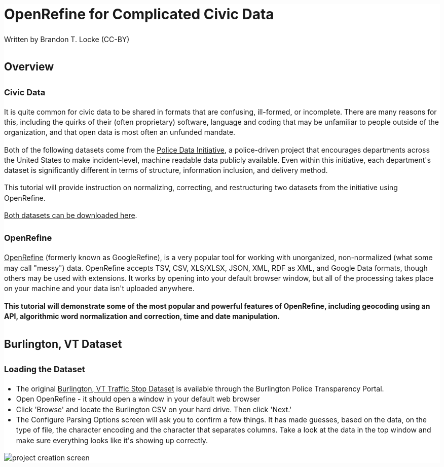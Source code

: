 # OpenRefine for Complicated Civic Data

Written by Brandon T. Locke (CC-BY)

## Overview 
### Civic Data

It is quite common for civic data to be shared in formats that are confusing, ill-formed, or incomplete. There are many reasons for this, including the quirks of their (often proprietary) software, language and coding that may be unfamiliar to people outside of the organization, and that open data is most often an unfunded mandate.

Both of the following datasets come from the [Police Data Initiative](https://www.policedatainitiative.org/), a police-driven project that encourages departments across the United States to make incident-level, machine readable data publicly available. Even within this initiative, each department's dataset is significantly different in terms of structure, information inclusion, and delivery method.

This tutorial will provide instruction on normalizing, correcting, and restructuring two datasets from the initiative using OpenRefine.

[Both datasets can be downloaded here](https://github.com/endangereddataweek/resources/blob/master/workshop-openrefine-for-complicated-civic-data/lansing-burlington-traffic-stops.zip).

### OpenRefine

[OpenRefine](http://openrefine.org/) (formerly known as GoogleRefine), is a very popular tool for working with unorganized, non-normalized (what some may call "messy") data. OpenRefine accepts TSV, CSV, XLS/XLSX, JSON, XML, RDF as XML, and Google Data formats, though others may be used with extensions. It works by opening into your default browser window, but all of the processing takes place on your machine and your data isn't uploaded anywhere. 

**This tutorial will demonstrate some of the most popular and powerful features of OpenRefine, including geocoding using an API, algorithmic word normalization and correction, time and date manipulation.**

## Burlington, VT Dataset

### Loading the Dataset

- The original [Burlington, VT Traffic Stop Dataset](https://www.burlingtonvt.gov/Police/Data/RawData) is available through the Burlington Police Transparency Portal.
- Open OpenRefine - it should open a window in your default web browser
- Click 'Browse' and locate the Burlington CSV on your hard drive. Then click 'Next.'
- The Configure Parsing Options screen will ask you to confirm a few things. It has made guesses, based on the data, on the type of file, the character encoding and the character that separates columns. Take a look at the data in the top window and make sure everything looks like it's showing up correctly.

![project creation screen](https://github.com/endangereddataweek/resources/blob/master/workshop-openrefine-for-complicated-civic-data/img/burlington1-createproject.png "Creating a Project")
